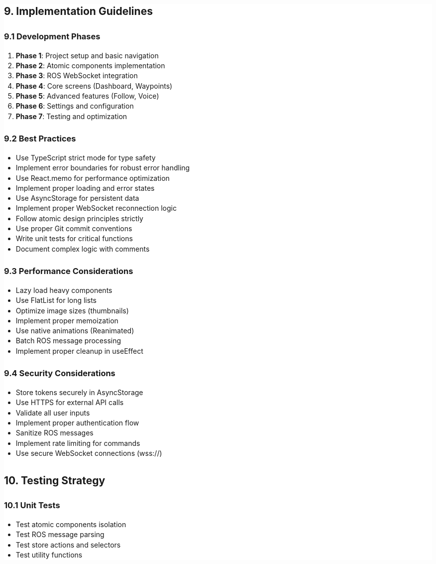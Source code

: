 ## 9. Implementation Guidelines

### 9.1 Development Phases
1. **Phase 1**: Project setup and basic navigation
2. **Phase 2**: Atomic components implementation
3. **Phase 3**: ROS WebSocket integration
4. **Phase 4**: Core screens (Dashboard, Waypoints)
5. **Phase 5**: Advanced features (Follow, Voice)
6. **Phase 6**: Settings and configuration
7. **Phase 7**: Testing and optimization

### 9.2 Best Practices
- Use TypeScript strict mode for type safety
- Implement error boundaries for robust error handling
- Use React.memo for performance optimization
- Implement proper loading and error states
- Use AsyncStorage for persistent data
- Implement proper WebSocket reconnection logic
- Follow atomic design principles strictly
- Use proper Git commit conventions
- Write unit tests for critical functions
- Document complex logic with comments

### 9.3 Performance Considerations
- Lazy load heavy components
- Use FlatList for long lists
- Optimize image sizes (thumbnails)
- Implement proper memoization
- Use native animations (Reanimated)
- Batch ROS message processing
- Implement proper cleanup in useEffect

### 9.4 Security Considerations
- Store tokens securely in AsyncStorage
- Use HTTPS for external API calls
- Validate all user inputs
- Implement proper authentication flow
- Sanitize ROS messages
- Implement rate limiting for commands
- Use secure WebSocket connections (wss://)

## 10. Testing Strategy

### 10.1 Unit Tests
- Test atomic components isolation
- Test ROS message parsing
- Test store actions and selectors
- Test utility functions
